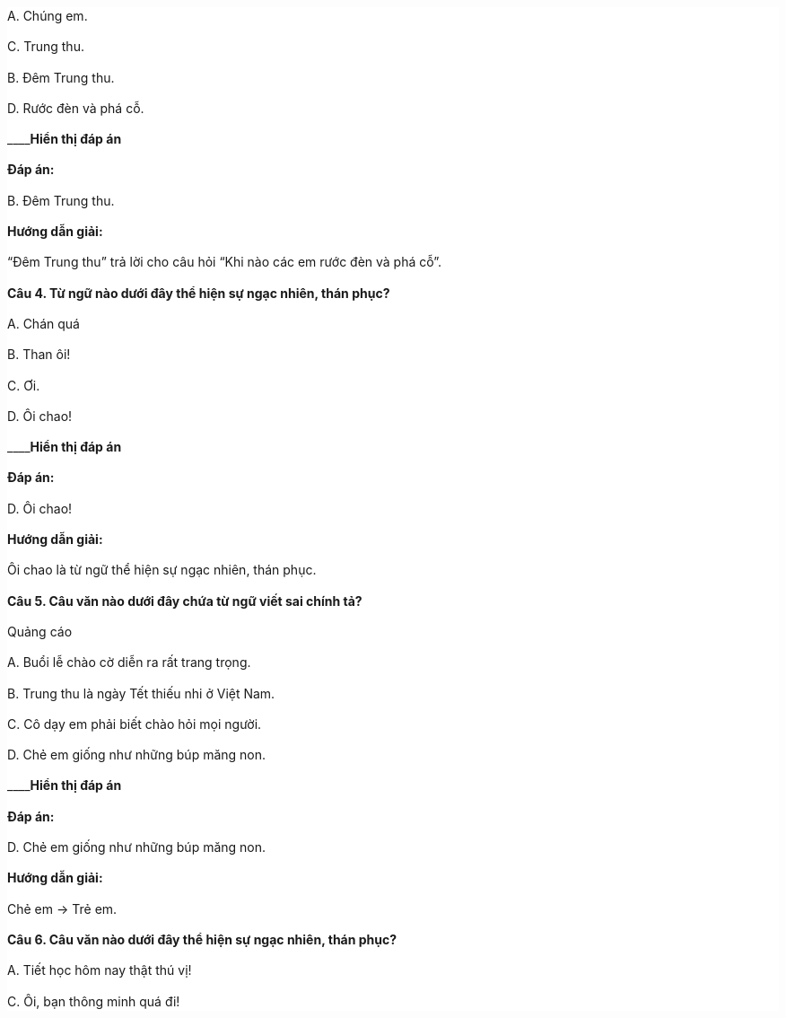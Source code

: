 A. Chúng em. 

C. Trung thu.

B. Đêm Trung thu. 

D. Rước đèn và phá cỗ.

____**Hiển thị đáp án**

**Đáp án:**

B. Đêm Trung thu. 

**Hướng dẫn giải:**

“Đêm Trung thu” trả lời cho câu hỏi “Khi nào các em rước đèn và phá cỗ”. 

**Câu 4. Từ ngữ nào dưới đây thể hiện sự ngạc nhiên, thán phục?**

A. Chán quá

B. Than ôi!

C. Ơi.

D. Ôi chao!

____**Hiển thị đáp án**

**Đáp án:**

D. Ôi chao!

**Hướng dẫn giải:**

Ôi chao là từ ngữ thể hiện sự ngạc nhiên, thán phục. 

**Câu 5. Câu văn nào dưới đây chứa từ ngữ viết sai chính tả?**

Quảng cáo

A. Buổi lễ chào cờ diễn ra rất trang trọng.

B. Trung thu là ngày Tết thiếu nhi ở Việt Nam. 

C. Cô dạy em phải biết chào hỏi mọi người.

D. Chẻ em giống như những búp măng non.

____**Hiển thị đáp án**

**Đáp án:**

D. Chẻ em giống như những búp măng non.

**Hướng dẫn giải:**

Chẻ em → Trẻ em. 

**Câu 6. Câu văn nào dưới đây thể hiện sự ngạc nhiên, thán phục?**

A. Tiết học hôm nay thật thú vị!

C. Ôi, bạn thông minh quá đi!
